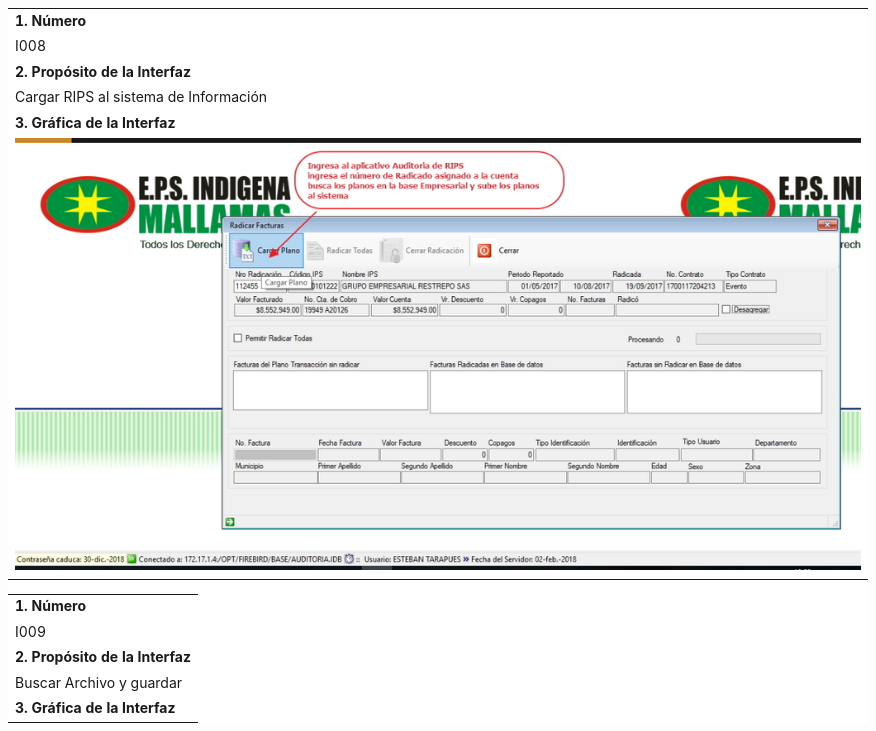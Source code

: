 | |
| - |
| **1. Número** |
| I008 |
| **2. Propósito de la Interfaz** |
| Cargar RIPS al sistema de Información |
| **3. Gráfica de la Interfaz**|
| ![Con titulo](img/interfaz8.jpg "Interfaz de Usuario") |

| |
| - |
| **1. Número** |
| I009 |
| **2. Propósito de la Interfaz** |
| Buscar Archivo y guardar |
| **3. Gráfica de la Interfaz**|